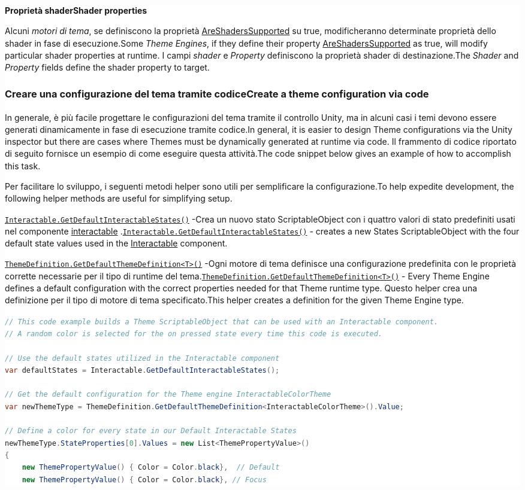 <span data-ttu-id="fbb2e-139">**Proprietà shader**</span><span class="sxs-lookup"><span data-stu-id="fbb2e-139">**Shader properties**</span></span>

<span data-ttu-id="fbb2e-140">Alcuni *motori di tema*, se definiscono la proprietà [AreShadersSupported](xref:Microsoft.MixedReality.Toolkit.UI.InteractableThemeBase.AreShadersSupported) su true, modificheranno determinate proprietà dello shader in fase di esecuzione.</span><span class="sxs-lookup"><span data-stu-id="fbb2e-140">Some *Theme Engines*, if they define their property [AreShadersSupported](xref:Microsoft.MixedReality.Toolkit.UI.InteractableThemeBase.AreShadersSupported) as true, will modify particular shader properties at runtime.</span></span> <span data-ttu-id="fbb2e-141">I campi *shader* e *Property* definiscono la proprietà shader di destinazione.</span><span class="sxs-lookup"><span data-stu-id="fbb2e-141">The *Shader* and *Property* fields define the shader property to target.</span></span>

### <a name="create-a-theme-configuration-via-code"></a><span data-ttu-id="fbb2e-142">Creare una configurazione del tema tramite codice</span><span class="sxs-lookup"><span data-stu-id="fbb2e-142">Create a theme configuration via code</span></span>

<span data-ttu-id="fbb2e-143">In generale, è più facile progettare le configurazioni del tema tramite il controllo Unity, ma in alcuni casi i temi devono essere generati dinamicamente in fase di esecuzione tramite codice.</span><span class="sxs-lookup"><span data-stu-id="fbb2e-143">In general, it is easier to design Theme configurations via the Unity inspector but there are cases where Themes must be dynamically generated at runtime via code.</span></span> <span data-ttu-id="fbb2e-144">Il frammento di codice riportato di seguito fornisce un esempio di come eseguire questa attività.</span><span class="sxs-lookup"><span data-stu-id="fbb2e-144">The code snippet below gives an example of how to accomplish this task.</span></span>

<span data-ttu-id="fbb2e-145">Per facilitare lo sviluppo, i seguenti metodi helper sono utili per semplificare la configurazione.</span><span class="sxs-lookup"><span data-stu-id="fbb2e-145">To help expedite development, the following helper methods are useful for simplifying setup.</span></span>

<span data-ttu-id="fbb2e-146">[`Interactable.GetDefaultInteractableStates()`](xref:Microsoft.MixedReality.Toolkit.UI.Interactable) -Crea un nuovo stato ScriptableObject con i quattro valori di stato predefiniti usati nel componente [interactable](ux-building-blocks/interactable.md) .</span><span class="sxs-lookup"><span data-stu-id="fbb2e-146">[`Interactable.GetDefaultInteractableStates()`](xref:Microsoft.MixedReality.Toolkit.UI.Interactable) - creates a new States ScriptableObject with the four default state values used in the [Interactable](ux-building-blocks/interactable.md) component.</span></span>

<span data-ttu-id="fbb2e-147">[`ThemeDefinition.GetDefaultThemeDefinition<T>()`](xref:Microsoft.MixedReality.Toolkit.UI.ThemeDefinition) -Ogni motore di tema definisce una configurazione predefinita con le proprietà corrette necessarie per il tipo di runtime del tema.</span><span class="sxs-lookup"><span data-stu-id="fbb2e-147">[`ThemeDefinition.GetDefaultThemeDefinition<T>()`](xref:Microsoft.MixedReality.Toolkit.UI.ThemeDefinition) - Every Theme Engine defines a default configuration with the correct properties needed for that Theme runtime type.</span></span> <span data-ttu-id="fbb2e-148">Questo helper crea una definizione per il tipo di motore di tema specificato.</span><span class="sxs-lookup"><span data-stu-id="fbb2e-148">This helper creates a definition for the given Theme Engine type.</span></span>

```c#
// This code example builds a Theme ScriptableObject that can be used with an Interactable component.
// A random color is selected for the on pressed state every time this code is executed.

// Use the default states utilized in the Interactable component
var defaultStates = Interactable.GetDefaultInteractableStates();

// Get the default configuration for the Theme engine InteractableColorTheme
var newThemeType = ThemeDefinition.GetDefaultThemeDefinition<InteractableColorTheme>().Value;

// Define a color for every state in our Default Interactable States
newThemeType.StateProperties[0].Values = new List<ThemePropertyValue>()
{
    new ThemePropertyValue() { Color = Color.black},  // Default
    new ThemePropertyValue() { Color = Color.black}, // Focus
```